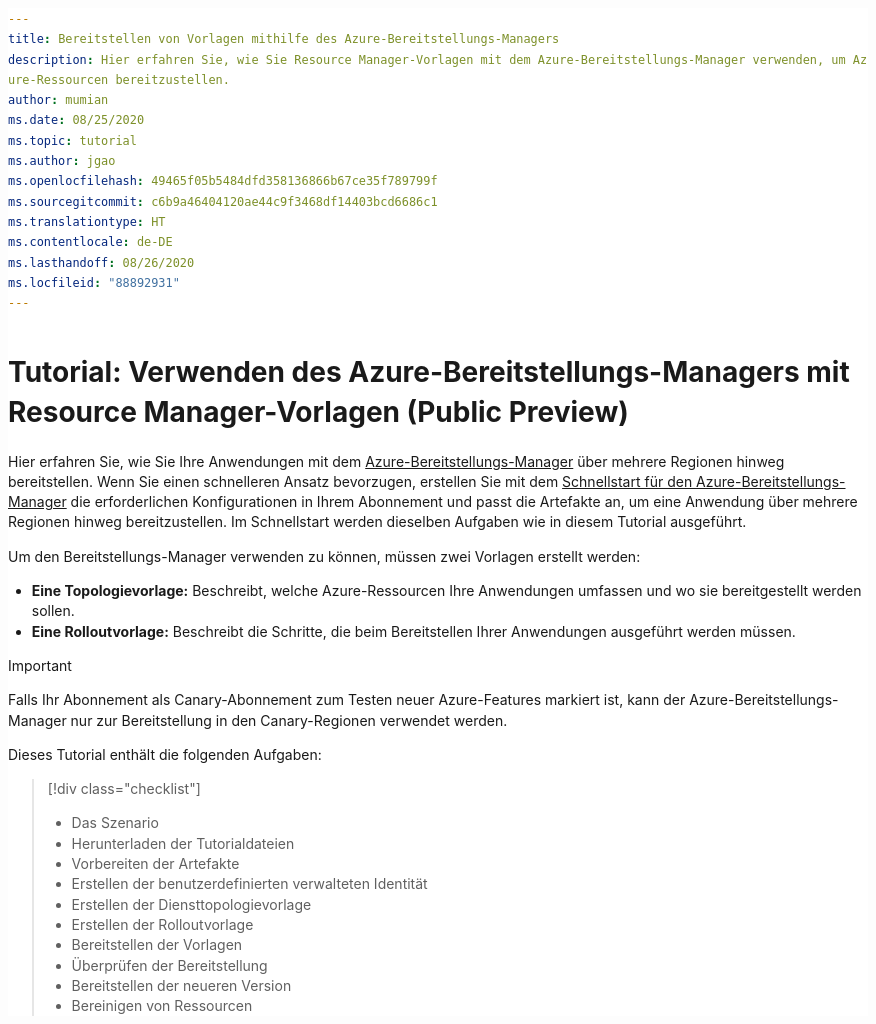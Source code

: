 ```yaml
---
title: Bereitstellen von Vorlagen mithilfe des Azure-Bereitstellungs-Managers
description: Hier erfahren Sie, wie Sie Resource Manager-Vorlagen mit dem Azure-Bereitstellungs-Manager verwenden, um Azure-Ressourcen bereitzustellen.
author: mumian
ms.date: 08/25/2020
ms.topic: tutorial
ms.author: jgao
ms.openlocfilehash: 49465f05b5484dfd358136866b67ce35f789799f
ms.sourcegitcommit: c6b9a46404120ae44c9f3468df14403bcd6686c1
ms.translationtype: HT
ms.contentlocale: de-DE
ms.lasthandoff: 08/26/2020
ms.locfileid: "88892931"
---
```

# <a name="tutorial-use-azure-deployment-manager-with-resource-manager-templates-public-preview"></a>Tutorial: Verwenden des Azure-Bereitstellungs-Managers mit Resource Manager-Vorlagen (Public Preview)

Hier erfahren Sie, wie Sie Ihre Anwendungen mit dem [Azure-Bereitstellungs-Manager](./deployment-manager-overview.md) über mehrere Regionen hinweg bereitstellen. Wenn Sie einen schnelleren Ansatz bevorzugen, erstellen Sie mit dem [Schnellstart für den Azure-Bereitstellungs-Manager](https://github.com/Azure-Samples/adm-quickstart) die erforderlichen Konfigurationen in Ihrem Abonnement und passt die Artefakte an, um eine Anwendung über mehrere Regionen hinweg bereitzustellen. Im Schnellstart werden dieselben Aufgaben wie in diesem Tutorial ausgeführt.

Um den Bereitstellungs-Manager verwenden zu können, müssen zwei Vorlagen erstellt werden:

* **Eine Topologievorlage:** Beschreibt, welche Azure-Ressourcen Ihre Anwendungen umfassen und wo sie bereitgestellt werden sollen.
* **Eine Rolloutvorlage:** Beschreibt die Schritte, die beim Bereitstellen Ihrer Anwendungen ausgeführt werden müssen.

> [!IMPORTANT]
> Falls Ihr Abonnement als Canary-Abonnement zum Testen neuer Azure-Features markiert ist, kann der Azure-Bereitstellungs-Manager nur zur Bereitstellung in den Canary-Regionen verwendet werden. 

Dieses Tutorial enthält die folgenden Aufgaben:

> [!div class="checklist"]
> * Das Szenario
> * Herunterladen der Tutorialdateien
> * Vorbereiten der Artefakte
> * Erstellen der benutzerdefinierten verwalteten Identität
> * Erstellen der Diensttopologievorlage
> * Erstellen der Rolloutvorlage
> * Bereitstellen der Vorlagen
> * Überprüfen der Bereitstellung
> * Bereitstellen der neueren Version
> * Bereinigen von Ressourcen
